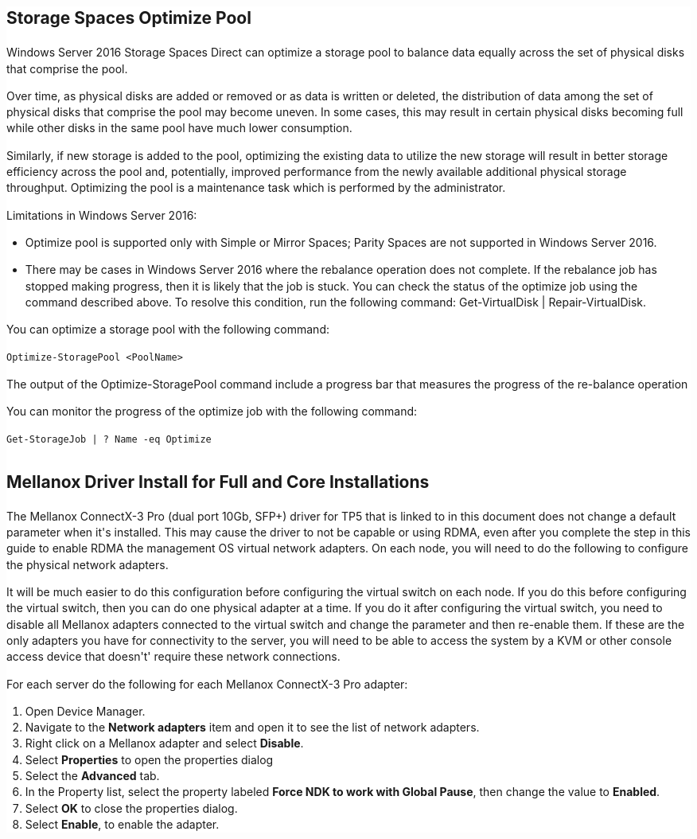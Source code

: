 ## <a name="BKMK_S2D7"></a>Storage Spaces Optimize Pool ##  


Windows Server 2016 Storage Spaces Direct can optimize a storage pool to balance data equally across the set of physical disks that comprise the pool.  

Over time, as physical disks are added or removed or as data is written or deleted, the distribution of data among the set of physical disks that comprise the pool may become uneven. In some cases, this may result in certain physical disks becoming full while other disks in the same pool have much lower consumption.  

Similarly, if new storage is added to the pool, optimizing the existing data to utilize the new storage will result in better storage efficiency across the pool and, potentially, improved performance from the newly available additional physical storage throughput. Optimizing the pool is a maintenance task which is performed by the administrator.  

Limitations in Windows Server 2016:  

-   Optimize pool is supported only with Simple or Mirror Spaces; Parity Spaces are not supported in Windows Server 2016.  

-   There may be cases in Windows Server 2016 where the rebalance operation does not complete. If the rebalance job has stopped making progress, then it is likely that the job is stuck. You can check the status of the optimize job using the command described above. To resolve this condition, run the following command: Get-VirtualDisk | Repair-VirtualDisk.  

You can optimize a storage pool with the following command:  

    Optimize-StoragePool <PoolName>  

The output of the Optimize-StoragePool command include a progress bar that measures the progress of the re-balance operation  

You can monitor the progress of the optimize job with the following command:  

    Get-StorageJob | ? Name -eq Optimize  

## <a name="BKMK_S2D8"></a> Mellanox Driver Install for Full and Core Installations  
The Mellanox ConnectX-3 Pro (dual port 10Gb, SFP+) driver for TP5 that is linked to in this document does not change a default parameter when it's installed.  This may cause the driver to not be capable or using RDMA, even after you complete the step in this guide to enable RDMA the management OS virtual network adapters.  On each node, you will need to do the following to configure the physical network adapters.  

It will be much easier to do this configuration before configuring the virtual switch on each node.  If you do this before configuring the virtual switch, then you can do one physical adapter at a time.  If you do it after configuring the virtual switch, you need to disable all Mellanox adapters connected to the virtual switch and change the parameter and then re-enable them.  If these are the only adapters you have for connectivity to the server, you will need to be able to access the system by a KVM or other console access device that doesn't' require these network connections.  

For each server do the following for each Mellanox ConnectX-3 Pro adapter:  

1.  Open Device Manager.  
2.  Navigate to the **Network adapters** item and open it to see the list of network adapters.  
3.  Right click on a Mellanox adapter and select **Disable**.  
4.  Select **Properties** to open the properties dialog  
5.  Select the **Advanced** tab.  
6.  In the Property list, select the property labeled **Force NDK to work with Global Pause**, then change the value to **Enabled**.  
7.  Select **OK** to close the properties dialog.  
8.  Select **Enable**, to enable the adapter.  
